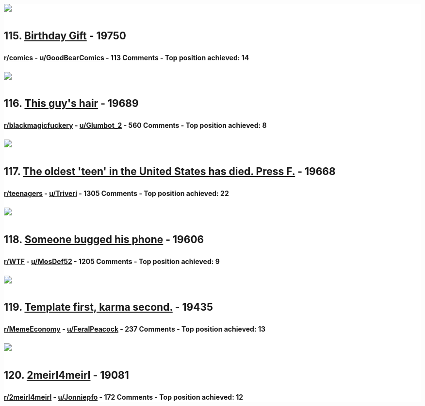 <a href="https://i.redd.it/9ue6vqn26e921.jpg"><img src="https://a.thumbs.redditmedia.com/jWZut2Dt4vO3-6ezoNquaZSW7hsTlf9rqgr-fJFZOH0.jpg"></img></a>

## 115. [Birthday Gift](http://reddit.com/r/comics/comments/ae2y40/birthday_gift/) - 19750
#### [r/comics](http://reddit.com/r/comics) - [u/GoodBearComics](http://reddit.com/u/GoodBearComics) - 113 Comments - Top position achieved: 14

<a href="https://i.redd.it/wm9b5l2tmb921.png"><img src="https://b.thumbs.redditmedia.com/kckCewAblKO6hiM__nJ28YijlYkaLhlMjwmzua0zJ7Q.jpg"></img></a>

## 116. [This guy's hair](http://reddit.com/r/blackmagicfuckery/comments/ae9sdh/this_guys_hair/) - 19689
#### [r/blackmagicfuckery](http://reddit.com/r/blackmagicfuckery) - [u/Glumbot_2](http://reddit.com/u/Glumbot_2) - 560 Comments - Top position achieved: 8

<a href="https://gfycat.com/adolescentdeadhackee"><img src="https://b.thumbs.redditmedia.com/LkOipktycvGVex4K_cAg8GwLVXYyZWbNVdfvNWf_ruA.jpg"></img></a>

## 117. [The oldest 'teen' in the United States has died. Press F.](http://reddit.com/r/teenagers/comments/ae2dmj/the_oldest_teen_in_the_united_states_has_died/) - 19668
#### [r/teenagers](http://reddit.com/r/teenagers) - [u/Triveri](http://reddit.com/u/Triveri) - 1305 Comments - Top position achieved: 22

<a href="https://i.imgur.com/1kV8WBt.jpg"><img src="https://b.thumbs.redditmedia.com/bpwPn_35HBPZKnCtwgyud2ZpagDER9JCXL66XlJJyfE.jpg"></img></a>

## 118. [Someone bugged his phone](http://reddit.com/r/WTF/comments/ae6hd7/someone_bugged_his_phone/) - 19606
#### [r/WTF](http://reddit.com/r/WTF) - [u/MosDef52](http://reddit.com/u/MosDef52) - 1205 Comments - Top position achieved: 9

<a href="https://v.redd.it/j2kf32108e921"><img src="https://a.thumbs.redditmedia.com/n7XO35d6JEl7cw8Cgrrs7ZozsFwvMpLHiq2-Rdq1430.jpg"></img></a>

## 119. [Template first, karma second.](http://reddit.com/r/MemeEconomy/comments/ae69n1/template_first_karma_second/) - 19435
#### [r/MemeEconomy](http://reddit.com/r/MemeEconomy) - [u/FeralPeacock](http://reddit.com/u/FeralPeacock) - 237 Comments - Top position achieved: 13

<a href="https://i.redd.it/0hr26ilz2e921.jpg"><img src="https://b.thumbs.redditmedia.com/QDOtfdAYfJUEJxCSPAP_9zyOkOmDnhTnaj709cR2KHM.jpg"></img></a>

## 120. [2meirl4meirl](http://reddit.com/r/2meirl4meirl/comments/ae61vg/2meirl4meirl/) - 19081
#### [r/2meirl4meirl](http://reddit.com/r/2meirl4meirl) - [u/Jonniepfo](http://reddit.com/u/Jonniepfo) - 172 Comments - Top position achieved: 12
